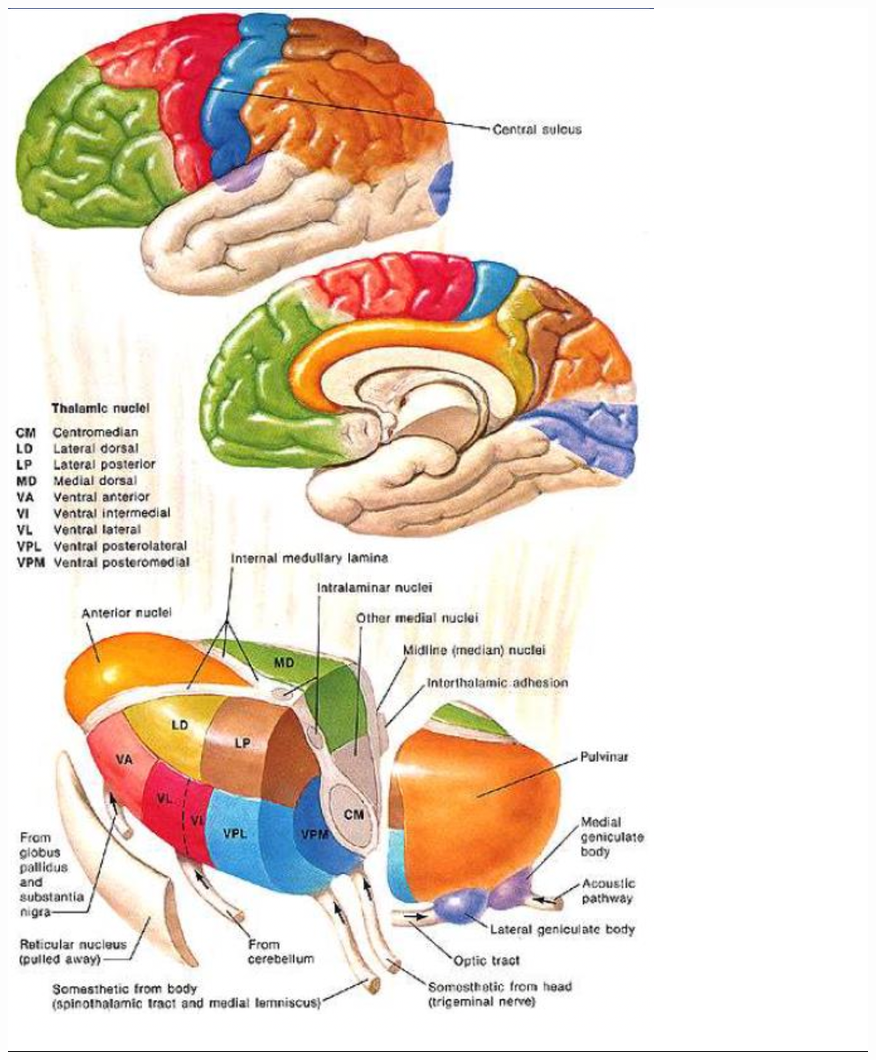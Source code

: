 ![Screenshot 2021-12-01 at 14.48.19.png](%5B041%5D%20Motor%20Systems%20-%20Supraspinal%20Control%201%200b02b4ca24314d1bba7afd8a6df6cddd/Screenshot_2021-12-01_at_14.48.19.png)

---
